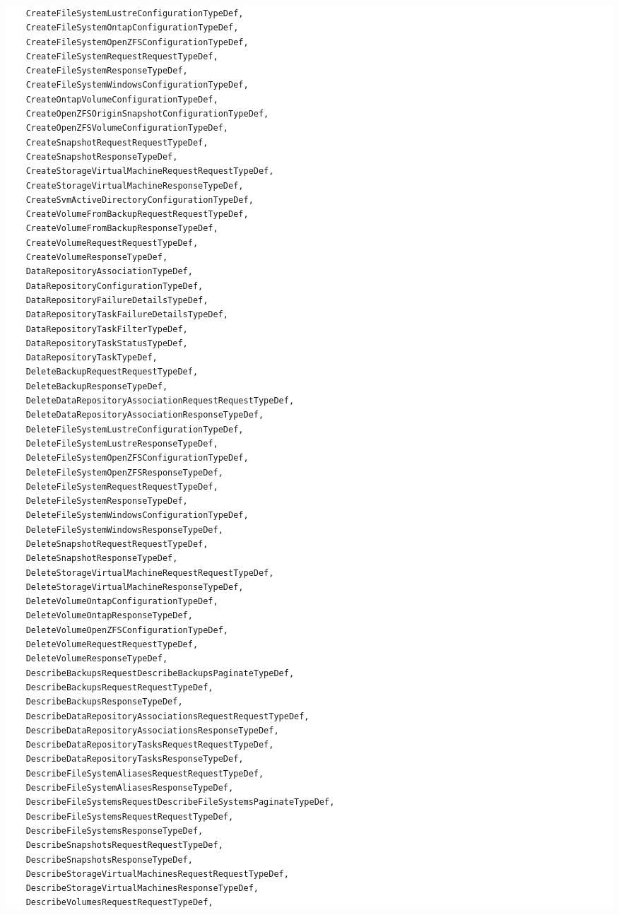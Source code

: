 ```python
    CreateFileSystemLustreConfigurationTypeDef,
    CreateFileSystemOntapConfigurationTypeDef,
    CreateFileSystemOpenZFSConfigurationTypeDef,
    CreateFileSystemRequestRequestTypeDef,
    CreateFileSystemResponseTypeDef,
    CreateFileSystemWindowsConfigurationTypeDef,
    CreateOntapVolumeConfigurationTypeDef,
    CreateOpenZFSOriginSnapshotConfigurationTypeDef,
    CreateOpenZFSVolumeConfigurationTypeDef,
    CreateSnapshotRequestRequestTypeDef,
    CreateSnapshotResponseTypeDef,
    CreateStorageVirtualMachineRequestRequestTypeDef,
    CreateStorageVirtualMachineResponseTypeDef,
    CreateSvmActiveDirectoryConfigurationTypeDef,
    CreateVolumeFromBackupRequestRequestTypeDef,
    CreateVolumeFromBackupResponseTypeDef,
    CreateVolumeRequestRequestTypeDef,
    CreateVolumeResponseTypeDef,
    DataRepositoryAssociationTypeDef,
    DataRepositoryConfigurationTypeDef,
    DataRepositoryFailureDetailsTypeDef,
    DataRepositoryTaskFailureDetailsTypeDef,
    DataRepositoryTaskFilterTypeDef,
    DataRepositoryTaskStatusTypeDef,
    DataRepositoryTaskTypeDef,
    DeleteBackupRequestRequestTypeDef,
    DeleteBackupResponseTypeDef,
    DeleteDataRepositoryAssociationRequestRequestTypeDef,
    DeleteDataRepositoryAssociationResponseTypeDef,
    DeleteFileSystemLustreConfigurationTypeDef,
    DeleteFileSystemLustreResponseTypeDef,
    DeleteFileSystemOpenZFSConfigurationTypeDef,
    DeleteFileSystemOpenZFSResponseTypeDef,
    DeleteFileSystemRequestRequestTypeDef,
    DeleteFileSystemResponseTypeDef,
    DeleteFileSystemWindowsConfigurationTypeDef,
    DeleteFileSystemWindowsResponseTypeDef,
    DeleteSnapshotRequestRequestTypeDef,
    DeleteSnapshotResponseTypeDef,
    DeleteStorageVirtualMachineRequestRequestTypeDef,
    DeleteStorageVirtualMachineResponseTypeDef,
    DeleteVolumeOntapConfigurationTypeDef,
    DeleteVolumeOntapResponseTypeDef,
    DeleteVolumeOpenZFSConfigurationTypeDef,
    DeleteVolumeRequestRequestTypeDef,
    DeleteVolumeResponseTypeDef,
    DescribeBackupsRequestDescribeBackupsPaginateTypeDef,
    DescribeBackupsRequestRequestTypeDef,
    DescribeBackupsResponseTypeDef,
    DescribeDataRepositoryAssociationsRequestRequestTypeDef,
    DescribeDataRepositoryAssociationsResponseTypeDef,
    DescribeDataRepositoryTasksRequestRequestTypeDef,
    DescribeDataRepositoryTasksResponseTypeDef,
    DescribeFileSystemAliasesRequestRequestTypeDef,
    DescribeFileSystemAliasesResponseTypeDef,
    DescribeFileSystemsRequestDescribeFileSystemsPaginateTypeDef,
    DescribeFileSystemsRequestRequestTypeDef,
    DescribeFileSystemsResponseTypeDef,
    DescribeSnapshotsRequestRequestTypeDef,
    DescribeSnapshotsResponseTypeDef,
    DescribeStorageVirtualMachinesRequestRequestTypeDef,
    DescribeStorageVirtualMachinesResponseTypeDef,
    DescribeVolumesRequestRequestTypeDef,
```